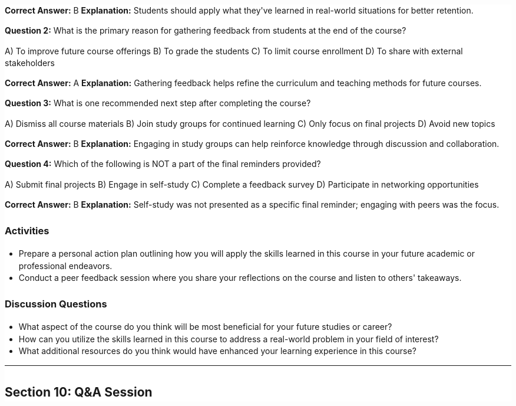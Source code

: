 **Correct Answer:** B
**Explanation:** Students should apply what they've learned in real-world situations for better retention.

**Question 2:** What is the primary reason for gathering feedback from students at the end of the course?

  A) To improve future course offerings
  B) To grade the students
  C) To limit course enrollment
  D) To share with external stakeholders

**Correct Answer:** A
**Explanation:** Gathering feedback helps refine the curriculum and teaching methods for future courses.

**Question 3:** What is one recommended next step after completing the course?

  A) Dismiss all course materials
  B) Join study groups for continued learning
  C) Only focus on final projects
  D) Avoid new topics

**Correct Answer:** B
**Explanation:** Engaging in study groups can help reinforce knowledge through discussion and collaboration.

**Question 4:** Which of the following is NOT a part of the final reminders provided?

  A) Submit final projects
  B) Engage in self-study
  C) Complete a feedback survey
  D) Participate in networking opportunities

**Correct Answer:** B
**Explanation:** Self-study was not presented as a specific final reminder; engaging with peers was the focus.

### Activities
- Prepare a personal action plan outlining how you will apply the skills learned in this course in your future academic or professional endeavors.
- Conduct a peer feedback session where you share your reflections on the course and listen to others' takeaways.

### Discussion Questions
- What aspect of the course do you think will be most beneficial for your future studies or career?
- How can you utilize the skills learned in this course to address a real-world problem in your field of interest?
- What additional resources do you think would have enhanced your learning experience in this course?

---

## Section 10: Q&A Session
